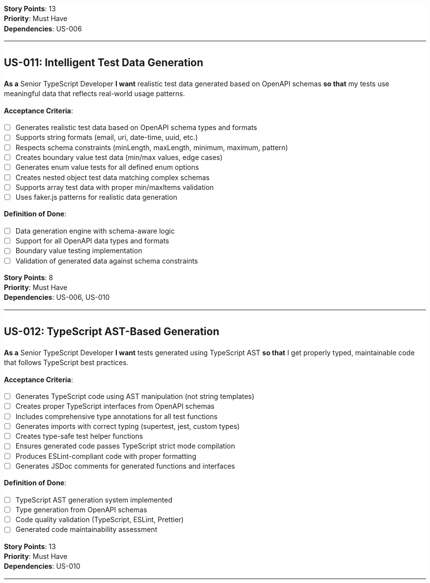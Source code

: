 **Story Points**: 13  
**Priority**: Must Have  
**Dependencies**: US-006  

---

## US-011: Intelligent Test Data Generation
**As a** Senior TypeScript Developer **I want** realistic test data generated based on OpenAPI schemas **so that** my tests use meaningful data that reflects real-world usage patterns.

**Acceptance Criteria**:
- [ ] Generates realistic test data based on OpenAPI schema types and formats
- [ ] Supports string formats (email, uri, date-time, uuid, etc.)
- [ ] Respects schema constraints (minLength, maxLength, minimum, maximum, pattern)
- [ ] Creates boundary value test data (min/max values, edge cases)
- [ ] Generates enum value tests for all defined enum options
- [ ] Creates nested object test data matching complex schemas
- [ ] Supports array test data with proper min/maxItems validation
- [ ] Uses faker.js patterns for realistic data generation

**Definition of Done**:
- [ ] Data generation engine with schema-aware logic
- [ ] Support for all OpenAPI data types and formats
- [ ] Boundary value testing implementation
- [ ] Validation of generated data against schema constraints

**Story Points**: 8  
**Priority**: Must Have  
**Dependencies**: US-006, US-010  

---

## US-012: TypeScript AST-Based Generation
**As a** Senior TypeScript Developer **I want** tests generated using TypeScript AST **so that** I get properly typed, maintainable code that follows TypeScript best practices.

**Acceptance Criteria**:
- [ ] Generates TypeScript code using AST manipulation (not string templates)
- [ ] Creates proper TypeScript interfaces from OpenAPI schemas
- [ ] Includes comprehensive type annotations for all test functions
- [ ] Generates imports with correct typing (supertest, jest, custom types)
- [ ] Creates type-safe test helper functions
- [ ] Ensures generated code passes TypeScript strict mode compilation
- [ ] Produces ESLint-compliant code with proper formatting
- [ ] Generates JSDoc comments for generated functions and interfaces

**Definition of Done**:
- [ ] TypeScript AST generation system implemented
- [ ] Type generation from OpenAPI schemas
- [ ] Code quality validation (TypeScript, ESLint, Prettier)
- [ ] Generated code maintainability assessment

**Story Points**: 13  
**Priority**: Must Have  
**Dependencies**: US-010  

---